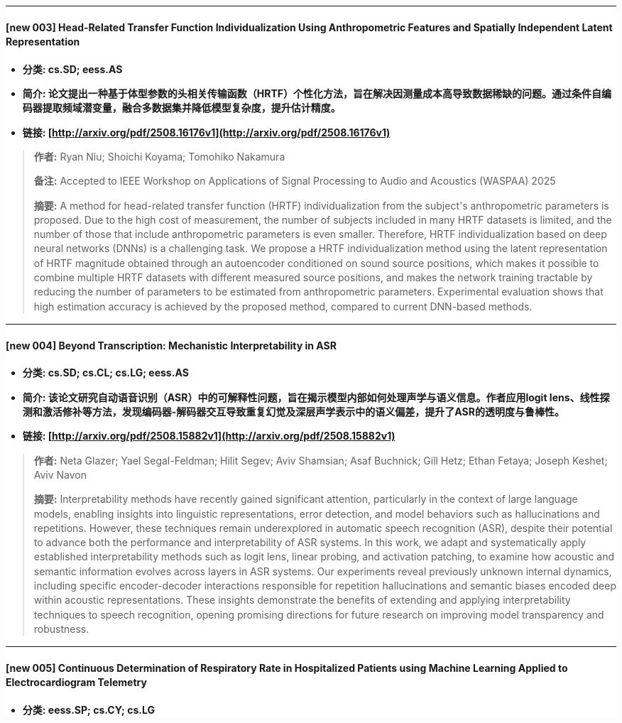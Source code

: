 >
---
#### [new 003] Head-Related Transfer Function Individualization Using Anthropometric Features and Spatially Independent Latent Representation
- **分类: cs.SD; eess.AS**

- **简介: 论文提出一种基于体型参数的头相关传输函数（HRTF）个性化方法，旨在解决因测量成本高导致数据稀缺的问题。通过条件自编码器提取频域潜变量，融合多数据集并降低模型复杂度，提升估计精度。**

- **链接: [http://arxiv.org/pdf/2508.16176v1](http://arxiv.org/pdf/2508.16176v1)**

> **作者:** Ryan Niu; Shoichi Koyama; Tomohiko Nakamura
>
> **备注:** Accepted to IEEE Workshop on Applications of Signal Processing to Audio and Acoustics (WASPAA) 2025
>
> **摘要:** A method for head-related transfer function (HRTF) individualization from the subject's anthropometric parameters is proposed. Due to the high cost of measurement, the number of subjects included in many HRTF datasets is limited, and the number of those that include anthropometric parameters is even smaller. Therefore, HRTF individualization based on deep neural networks (DNNs) is a challenging task. We propose a HRTF individualization method using the latent representation of HRTF magnitude obtained through an autoencoder conditioned on sound source positions, which makes it possible to combine multiple HRTF datasets with different measured source positions, and makes the network training tractable by reducing the number of parameters to be estimated from anthropometric parameters. Experimental evaluation shows that high estimation accuracy is achieved by the proposed method, compared to current DNN-based methods.
>
---
#### [new 004] Beyond Transcription: Mechanistic Interpretability in ASR
- **分类: cs.SD; cs.CL; cs.LG; eess.AS**

- **简介: 该论文研究自动语音识别（ASR）中的可解释性问题，旨在揭示模型内部如何处理声学与语义信息。作者应用logit lens、线性探测和激活修补等方法，发现编码器-解码器交互导致重复幻觉及深层声学表示中的语义偏差，提升了ASR的透明度与鲁棒性。**

- **链接: [http://arxiv.org/pdf/2508.15882v1](http://arxiv.org/pdf/2508.15882v1)**

> **作者:** Neta Glazer; Yael Segal-Feldman; Hilit Segev; Aviv Shamsian; Asaf Buchnick; Gill Hetz; Ethan Fetaya; Joseph Keshet; Aviv Navon
>
> **摘要:** Interpretability methods have recently gained significant attention, particularly in the context of large language models, enabling insights into linguistic representations, error detection, and model behaviors such as hallucinations and repetitions. However, these techniques remain underexplored in automatic speech recognition (ASR), despite their potential to advance both the performance and interpretability of ASR systems. In this work, we adapt and systematically apply established interpretability methods such as logit lens, linear probing, and activation patching, to examine how acoustic and semantic information evolves across layers in ASR systems. Our experiments reveal previously unknown internal dynamics, including specific encoder-decoder interactions responsible for repetition hallucinations and semantic biases encoded deep within acoustic representations. These insights demonstrate the benefits of extending and applying interpretability techniques to speech recognition, opening promising directions for future research on improving model transparency and robustness.
>
---
#### [new 005] Continuous Determination of Respiratory Rate in Hospitalized Patients using Machine Learning Applied to Electrocardiogram Telemetry
- **分类: eess.SP; cs.CY; cs.LG**
